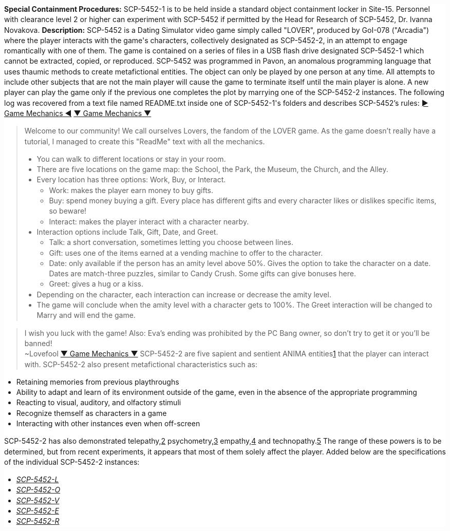 **Special Containment Procedures:** SCP-5452-1 is to be held inside a standard object containment locker in Site-15. Personnel with clearance level 2 or higher can experiment with SCP-5452 if permitted by the Head for Research of SCP-5452, Dr. Ivanna Novakova.
**Description:** SCP-5452 is a Dating Simulator video game simply called "LOVER", produced by GoI-078 ("Arcadia") where the player interacts with the game's characters, collectively designated as SCP-5452-2, in an attempt to engage romantically with one of them.
The game is contained on a series of files in a USB flash drive designated SCP-5452-1 which cannot be extracted, copied, or reproduced. SCP-5452 was programmed in Pavon, an anomalous programming language that uses thaumic methods to create metafictional entities. The object can only be played by one person at any time. All attempts to include other subjects that are not the main player will cause the game to terminate itself until the main player is alone. A new player can play the game only if the previous one completes the plot by marrying one of the SCP-5452-2 instances. The following log was recovered from a text file named README.txt inside one of SCP-5452-1's folders and describes SCP-5452’s rules:
[► Game Mechanics ◄](javascript:;)
[▼ Game Mechanics ▼](javascript:;)
> Welcome to our community! We call ourselves Lovers, the fandom of the LOVER game. As the game doesn’t really have a tutorial, I managed to create this "ReadMe" text with all the mechanics.
>   * You can walk to different locations or stay in your room.
>   * There are five locations on the game map: the School, the Park, the Museum, the Church, and the Alley.
>   * Every location has three options: Work, Buy, or Interact. 
>     * Work: makes the player earn money to buy gifts.
>     * Buy: spend money buying a gift. Every place has different gifts and every character likes or dislikes specific items, so beware!
>     * Interact: makes the player interact with a character nearby.
>   * Interaction options include Talk, Gift, Date, and Greet. 
>     * Talk: a short conversation, sometimes letting you choose between lines.
>     * Gift: uses one of the items earned at a vending machine to offer to the character.
>     * Date: only available if the person has an amity level above 50%. Gives the option to take the character on a date. Dates are match-three puzzles, similar to Candy Crush. Some gifts can give bonuses here.
>     * Greet: gives a hug or a kiss.
>   * Depending on the character, each interaction can increase or decrease the amity level.
>   * The game will conclude when the amity level with a character gets to 100%. The Greet interaction will be changed to Marry and will end the game.
> 

> I wish you luck with the game! Also: Eva’s ending was prohibited by the PC Bang owner, so don’t try to get it or you’ll be banned!  
>  ~Lovefool
[▼ Game Mechanics ▼](javascript:;)
SCP-5452-2 are five sapient and sentient ANIMA entities[1](javascript:;) that the player can interact with. SCP-5452-2 also present metafictional characteristics such as:
  * Retaining memories from previous playthroughs
  * Ability to adapt and learn of its environment outside of the game, even in the absence of the appropriate programming
  * Reacting to visual, auditory, and olfactory stimuli
  * Recognize themself as characters in a game
  * Interacting with other instances even when off-screen

SCP-5452-2 has also demonstrated telepathy,[2](javascript:;) psychometry,[3](javascript:;) empathy,[4](javascript:;) and technopathy.[5](javascript:;) The range of these powers is to be determined, but from recent experiments, it appears that most of them solely affect the player. Added below are the specifications of the individual SCP-5452-2 instances:
  * [_SCP-5452-L_](javascript:;)
  * [_SCP-5452-O_](javascript:;)
  * [_SCP-5452-V_](javascript:;)
  * [_SCP-5452-E_](javascript:;)
  * [_SCP-5452-R_](javascript:;)
